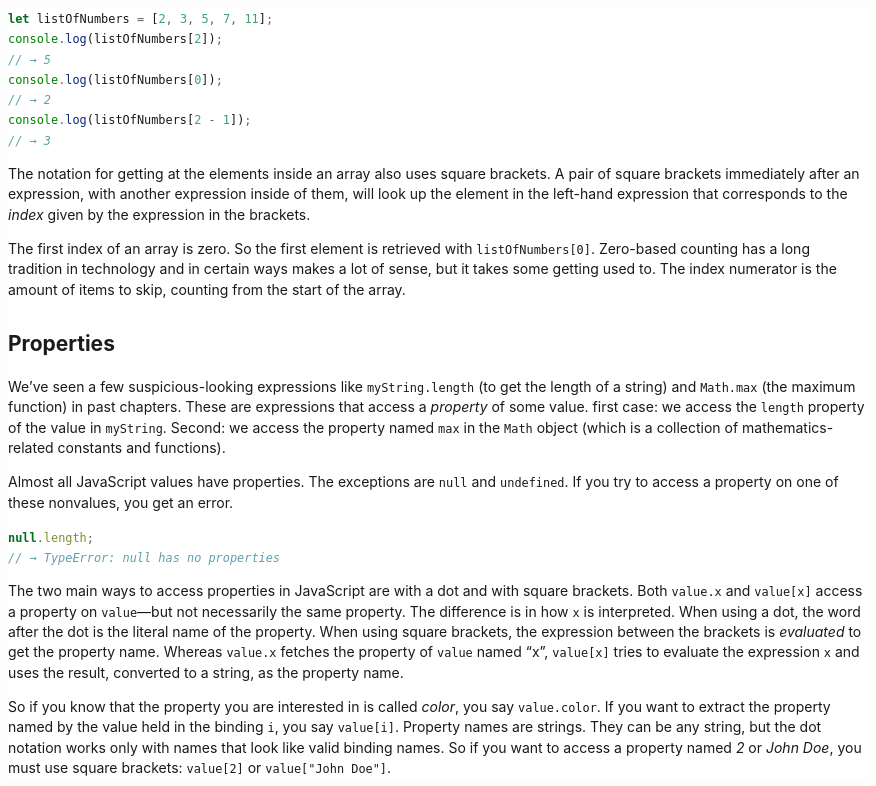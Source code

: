 ```Javascript
let listOfNumbers = [2, 3, 5, 7, 11];
console.log(listOfNumbers[2]);
// → 5
console.log(listOfNumbers[0]);
// → 2
console.log(listOfNumbers[2 - 1]);
// → 3
```

The notation for getting at the elements inside an array also uses square brackets. 
A pair of square brackets immediately after an expression, with another expression inside of them, will look up the element in the left-hand expression that corresponds to the _index_ given by the expression in the brackets.

The first index of an array is zero. 
So the first element is retrieved with `listOfNumbers[0]`. 
Zero-based counting has a long tradition in technology and in certain ways makes a lot of sense, but it takes some getting used to. 
The index numerator is the amount of items to skip, counting from the start of the array.

## Properties

We’ve seen a few suspicious-looking expressions like `myString.length` (to get the length of a string) and `Math.max` (the maximum function) in past chapters. 
These are expressions that access a _property_ of some value. 
first case: we access the `length` property of the value in `myString`. 
Second: we access the property named `max` in the `Math` object (which is a collection of mathematics-related constants and functions).

Almost all JavaScript values have properties. 
The exceptions are `null` and `undefined`. 
If you try to access a property on one of these nonvalues, you get an error.
    
```Javascript
null.length;
// → TypeError: null has no properties
```

The two main ways to access properties in JavaScript are with a dot and with square brackets. 
Both `value.x` and `value[x]` access a property on `value`—but not necessarily the same property. 
The difference is in how `x` is interpreted. 
When using a dot, the word after the dot is the literal name of the property. 
When using square brackets, the expression between the brackets is _evaluated_ to get the property name. 
Whereas `value.x` fetches the property of `value` named “x”, `value[x]` tries to evaluate the expression `x` and uses the result, converted to a string, as the property name.

So if you know that the property you are interested in is called _color_, you say `value.color`.
If you want to extract the property named by the value held in the binding `i`, you say `value[i]`. 
Property names are strings. 
They can be any string, but the dot notation works only with names that look like valid binding names. 
So if you want to access a property named _2_ or _John Doe_, you must use square brackets: `value[2]` or `value["John Doe"]`.
